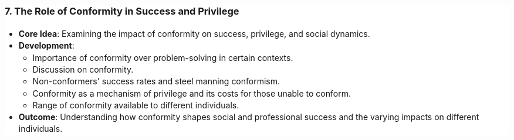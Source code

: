 ### 7. The Role of Conformity in Success and Privilege
- **Core Idea**: Examining the impact of conformity on success, privilege, and social dynamics.
- **Development**:
  - Importance of conformity over problem-solving in certain contexts.
  - Discussion on conformity.
  - Non-conformers' success rates and steel manning conformism.
  - Conformity as a mechanism of privilege and its costs for those unable to conform.
  - Range of conformity available to different individuals.
- **Outcome**: Understanding how conformity shapes social and professional success and the varying impacts on different individuals.

